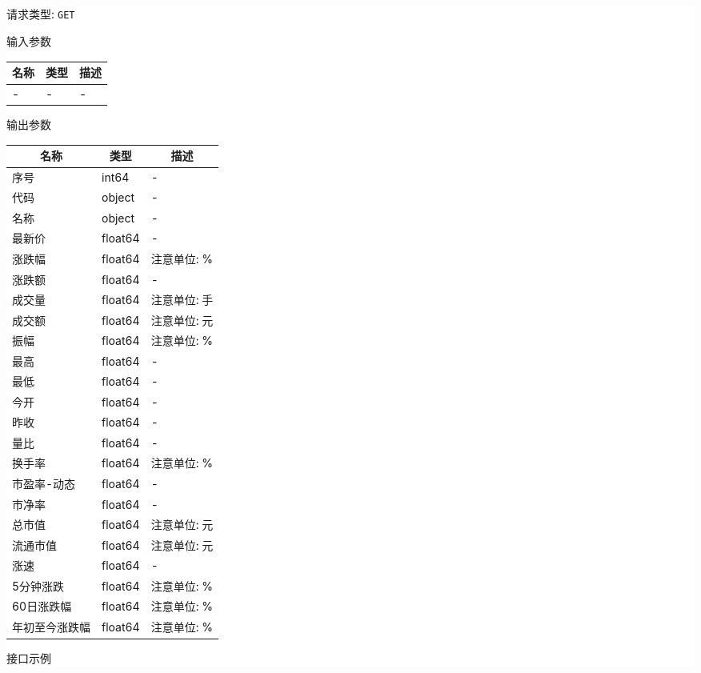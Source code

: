 请求类型: `GET`
  
输入参数  
  
| 名称  | 类型  | 描述  |  
|-----|-----|-----|  
| -   | -   | -   |  
  
输出参数  
  
| 名称      | 类型      | 描述      |  
|---------|---------|---------|  
| 序号      | int64   | -       |  
| 代码      | object  | -       |  
| 名称      | object  | -       |  
| 最新价     | float64 | -       |  
| 涨跌幅     | float64 | 注意单位: % |  
| 涨跌额     | float64 | -       |  
| 成交量     | float64 | 注意单位: 手 |  
| 成交额     | float64 | 注意单位: 元 |  
| 振幅      | float64 | 注意单位: % |  
| 最高      | float64 | -       |  
| 最低      | float64 | -       |  
| 今开      | float64 | -       |  
| 昨收      | float64 | -       |  
| 量比      | float64 | -       |  
| 换手率     | float64 | 注意单位: % |  
| 市盈率-动态  | float64 | -       |  
| 市净率     | float64 | -       |  
| 总市值     | float64 | 注意单位: 元 |  
| 流通市值    | float64 | 注意单位: 元 |  
| 涨速      | float64 | -       |  
| 5分钟涨跌   | float64 | 注意单位: % |  
| 60日涨跌幅  | float64 | 注意单位: % |  
| 年初至今涨跌幅 | float64 | 注意单位: % |  
  
接口示例  
